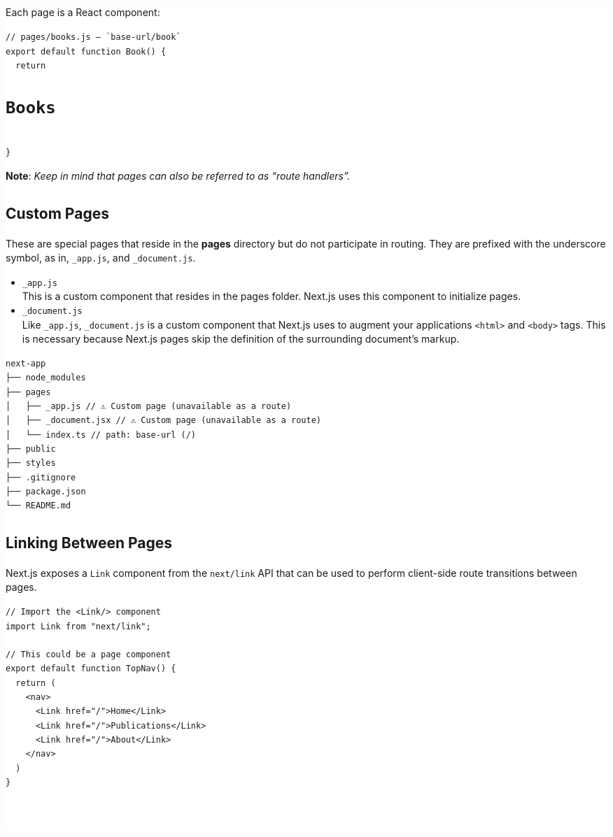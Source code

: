 Each page is a React component:

<pre><code class="language-javascript">// pages/books.js &mdash; `base-url/book`
export default function Book() {
  return <h1>Books</h1>
}</code></pre>

**Note**: *Keep in mind that pages can also be referred to as “route handlers”.*

## Custom Pages

These are special pages that reside in the **pages** directory but do not participate in routing. They are prefixed with the underscore symbol, as in, `_app.js`, and `_document.js`.

- `_app.js`  
This is a custom component that resides in the pages folder. Next.js uses this component to initialize pages.
- `_document.js`  
Like `_app.js`, `_document.js` is a custom component that Next.js uses to augment your applications `<html>` and `<body>` tags. This is necessary because Next.js pages skip the definition of the surrounding document’s markup. 

<div class="break-out">

<pre><code class="language-javascript">next-app
├── node_modules
├── pages
│   ├── _app.js // ⚠️ Custom page (unavailable as a route)
│   ├── _document.jsx // ⚠️ Custom page (unavailable as a route)
│   └── index.ts // path: base-url (/)
├── public
├── styles
├── .gitignore
├── package.json
└── README.md</code></pre>
</div>

## Linking Between Pages

Next.js exposes a `Link` component from the `next/link` API that can be used to perform client-side route transitions between pages.

<pre><code class="language-javascript">// Import the &lt;Link/&gt; component
import Link from "next/link";

// This could be a page component
export default function TopNav() {
  return (
    &lt;nav&gt;
      &lt;Link href="/"&gt;Home&lt;/Link&gt;
      &lt;Link href="/"&gt;Publications&lt;/Link&gt;
      &lt;Link href="/"&gt;About&lt;/Link&gt;
    &lt;/nav&gt;
  )
}
